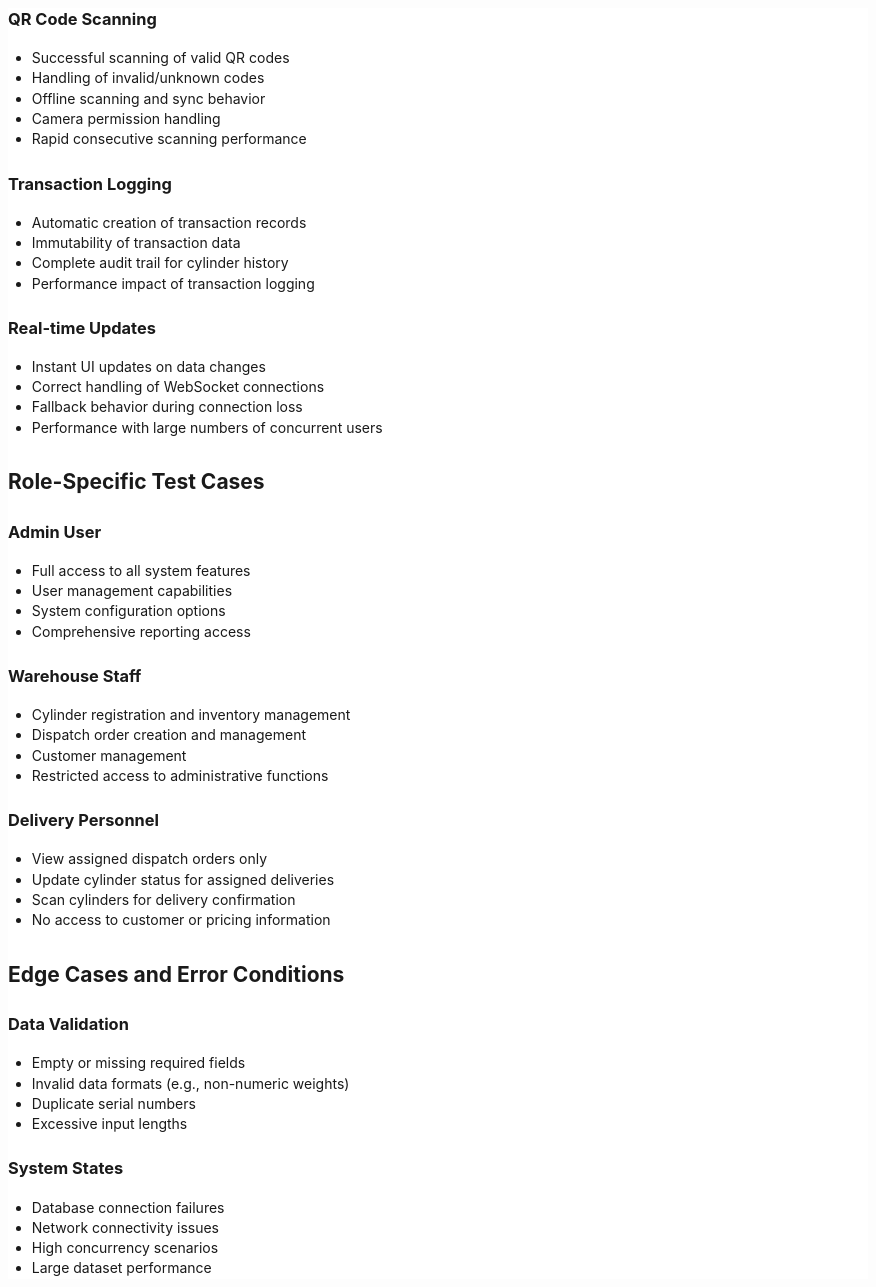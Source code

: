 ### QR Code Scanning
- Successful scanning of valid QR codes
- Handling of invalid/unknown codes
- Offline scanning and sync behavior
- Camera permission handling
- Rapid consecutive scanning performance

### Transaction Logging
- Automatic creation of transaction records
- Immutability of transaction data
- Complete audit trail for cylinder history
- Performance impact of transaction logging

### Real-time Updates
- Instant UI updates on data changes
- Correct handling of WebSocket connections
- Fallback behavior during connection loss
- Performance with large numbers of concurrent users

## Role-Specific Test Cases

### Admin User
- Full access to all system features
- User management capabilities
- System configuration options
- Comprehensive reporting access

### Warehouse Staff
- Cylinder registration and inventory management
- Dispatch order creation and management
- Customer management
- Restricted access to administrative functions

### Delivery Personnel
- View assigned dispatch orders only
- Update cylinder status for assigned deliveries
- Scan cylinders for delivery confirmation
- No access to customer or pricing information

## Edge Cases and Error Conditions

### Data Validation
- Empty or missing required fields
- Invalid data formats (e.g., non-numeric weights)
- Duplicate serial numbers
- Excessive input lengths

### System States
- Database connection failures
- Network connectivity issues
- High concurrency scenarios
- Large dataset performance
